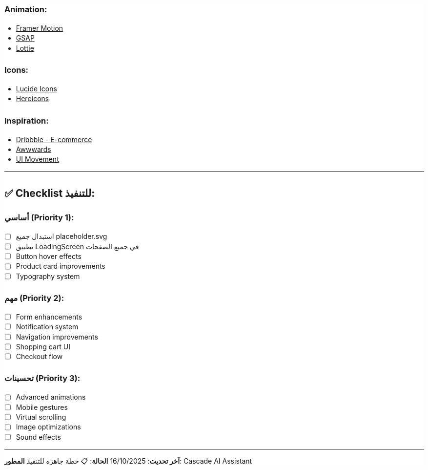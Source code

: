 ### Animation:
- [Framer Motion](https://www.framer.com/motion/)
- [GSAP](https://greensock.com/gsap/)
- [Lottie](https://lottiefiles.com/)

### Icons:
- [Lucide Icons](https://lucide.dev/)
- [Heroicons](https://heroicons.com/)

### Inspiration:
- [Dribbble - E-commerce](https://dribbble.com/tags/ecommerce)
- [Awwwards](https://www.awwwards.com/)
- [UI Movement](https://uimovement.com/)

---

## ✅ Checklist للتنفيذ:

### أساسي (Priority 1):
- [ ] استبدال جميع placeholder.svg
- [ ] تطبيق LoadingScreen في جميع الصفحات
- [ ] Button hover effects
- [ ] Product card improvements
- [ ] Typography system

### مهم (Priority 2):
- [ ] Form enhancements
- [ ] Notification system
- [ ] Navigation improvements
- [ ] Shopping cart UI
- [ ] Checkout flow

### تحسينات (Priority 3):
- [ ] Advanced animations
- [ ] Mobile gestures
- [ ] Virtual scrolling
- [ ] Image optimizations
- [ ] Sound effects

---

**آخر تحديث**: 16/10/2025
**الحالة**: 📋 خطة جاهزة للتنفيذ
**المطور**: Cascade AI Assistant
